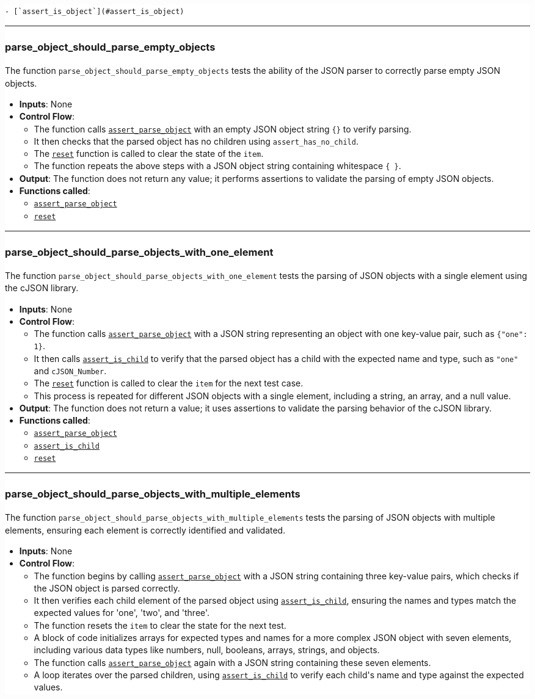     - [`assert_is_object`](#assert_is_object)


---
### parse\_object\_should\_parse\_empty\_objects
The function `parse_object_should_parse_empty_objects` tests the ability of the JSON parser to correctly parse empty JSON objects.
- **Inputs**: None
- **Control Flow**:
    - The function calls [`assert_parse_object`](#assert_parse_object) with an empty JSON object string `{}` to verify parsing.
    - It then checks that the parsed object has no children using `assert_has_no_child`.
    - The [`reset`](common.h.driver.md#reset) function is called to clear the state of the `item`.
    - The function repeats the above steps with a JSON object string containing whitespace `{
	}`.
- **Output**: The function does not return any value; it performs assertions to validate the parsing of empty JSON objects.
- **Functions called**:
    - [`assert_parse_object`](#assert_parse_object)
    - [`reset`](common.h.driver.md#reset)


---
### parse\_object\_should\_parse\_objects\_with\_one\_element
The function `parse_object_should_parse_objects_with_one_element` tests the parsing of JSON objects with a single element using the cJSON library.
- **Inputs**: None
- **Control Flow**:
    - The function calls [`assert_parse_object`](#assert_parse_object) with a JSON string representing an object with one key-value pair, such as `{"one":1}`.
    - It then calls [`assert_is_child`](#assert_is_child) to verify that the parsed object has a child with the expected name and type, such as `"one"` and `cJSON_Number`.
    - The [`reset`](common.h.driver.md#reset) function is called to clear the `item` for the next test case.
    - This process is repeated for different JSON objects with a single element, including a string, an array, and a null value.
- **Output**: The function does not return a value; it uses assertions to validate the parsing behavior of the cJSON library.
- **Functions called**:
    - [`assert_parse_object`](#assert_parse_object)
    - [`assert_is_child`](#assert_is_child)
    - [`reset`](common.h.driver.md#reset)


---
### parse\_object\_should\_parse\_objects\_with\_multiple\_elements
The function `parse_object_should_parse_objects_with_multiple_elements` tests the parsing of JSON objects with multiple elements, ensuring each element is correctly identified and validated.
- **Inputs**: None
- **Control Flow**:
    - The function begins by calling [`assert_parse_object`](#assert_parse_object) with a JSON string containing three key-value pairs, which checks if the JSON object is parsed correctly.
    - It then verifies each child element of the parsed object using [`assert_is_child`](#assert_is_child), ensuring the names and types match the expected values for 'one', 'two', and 'three'.
    - The function resets the `item` to clear the state for the next test.
    - A block of code initializes arrays for expected types and names for a more complex JSON object with seven elements, including various data types like numbers, null, booleans, arrays, strings, and objects.
    - The function calls [`assert_parse_object`](#assert_parse_object) again with a JSON string containing these seven elements.
    - A loop iterates over the parsed children, using [`assert_is_child`](#assert_is_child) to verify each child's name and type against the expected values.